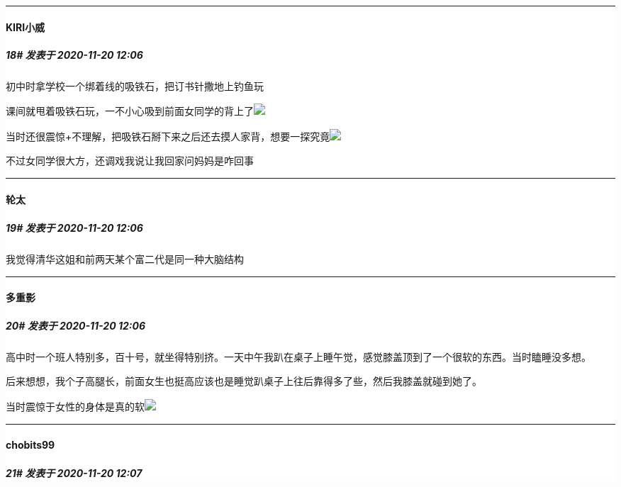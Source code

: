 





*****

####  KIRI小威  
##### 18#       发表于 2020-11-20 12:06




初中时拿学校一个绑着线的吸铁石，把订书针撒地上钓鱼玩

课间就甩着吸铁石玩，一不小心吸到前面女同学的背上了<img src="https://static.saraba1st.com/image/smiley/face2017/001.png" referrerpolicy="no-referrer">

当时还很震惊+不理解，把吸铁石掰下来之后还去摸人家背，想要一探究竟<img src="https://static.saraba1st.com/image/smiley/face2017/002.png" referrerpolicy="no-referrer">

不过女同学很大方，还调戏我说让我回家问妈妈是咋回事







*****

####  轮太  
##### 19#       发表于 2020-11-20 12:06




我觉得清华这姐和前两天某个富二代是同一种大脑结构







*****

####  多重影  
##### 20#       发表于 2020-11-20 12:06




高中时一个班人特别多，百十号，就坐得特别挤。一天中午我趴在桌子上睡午觉，感觉膝盖顶到了一个很软的东西。当时瞌睡没多想。

后来想想，我个子高腿长，前面女生也挺高应该也是睡觉趴桌子上往后靠得多了些，然后我膝盖就碰到她了。

当时震惊于女性的身体是真的软<img src="https://static.saraba1st.com/image/smiley/face2017/177.png" referrerpolicy="no-referrer">







*****

####  chobits99  
##### 21#       发表于 2020-11-20 12:07

